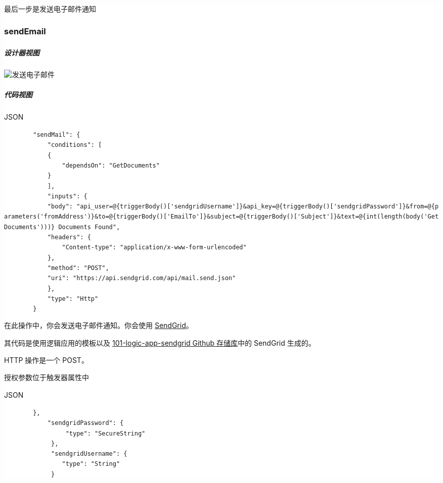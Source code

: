 
最后一步是发送电子邮件通知

### sendEmail

##### 设计器视图

![发送电子邮件](./media/documentdb-change-notification/sendemail.png)

##### 代码视图

JSON
			
			"sendMail": {
			    "conditions": [
				{
				    "dependsOn": "GetDocuments"
				}
			    ],
			    "inputs": {
				"body": "api_user=@{triggerBody()['sendgridUsername']}&api_key=@{triggerBody()['sendgridPassword']}&from=@{parameters('fromAddress')}&to=@{triggerBody()['EmailTo']}&subject=@{triggerBody()['Subject']}&text=@{int(length(body('GetDocuments')))} Documents Found",
				"headers": {
				    "Content-type": "application/x-www-form-urlencoded"
				},
				"method": "POST",
				"uri": "https://api.sendgrid.com/api/mail.send.json"
			    },
			    "type": "Http"
			}


在此操作中，你会发送电子邮件通知。你会使用 [SendGrid](https://sendgrid.com/marketing/sendgrid-services?cvosrc=PPC.Bing.sendgrib&cvo_cid=SendGrid%20-%20US%20-%20Brand%20-%20&mc=Paid%20Search&mcd=BingAds&keyword=sendgrib&network=o&matchtype=e&mobile=&content=&search=1&utm_source=bing&utm_medium=cpc&utm_term=%5Bsendgrib%5D&utm_content=%21acq%21v2%2134335083397-8303227637-1649139544&utm_campaign=SendGrid+-+US+-+Brand+-+%28English%29)。

其代码是使用逻辑应用的模板以及 [101-logic-app-sendgrid Github 存储库](https://github.com/Azure/azure-quickstart-templates/tree/master/101-logic-app-sendgrid)中的 SendGrid 生成的。
 
HTTP 操作是一个 POST。

授权参数位于触发器属性中

JSON
		
			},
				"sendgridPassword": {
					 "type": "SecureString"
				 },
				 "sendgridUsername": {
					"type": "String"
				 }
		